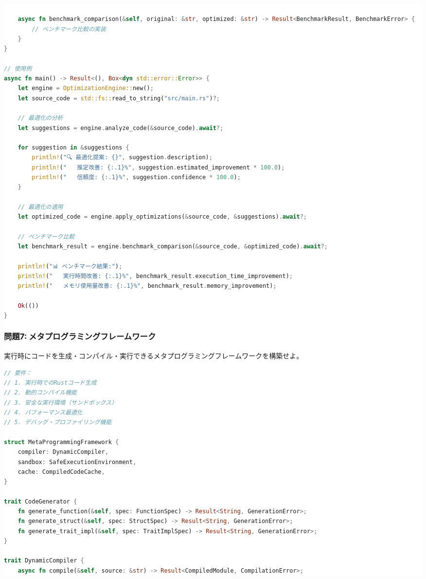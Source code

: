 ```rust
    
    async fn benchmark_comparison(&self, original: &str, optimized: &str) -> Result<BenchmarkResult, BenchmarkError> {
        // ベンチマーク比較の実装
    }
}

// 使用例
async fn main() -> Result<(), Box<dyn std::error::Error>> {
    let engine = OptimizationEngine::new();
    let source_code = std::fs::read_to_string("src/main.rs")?;
    
    // 最適化の分析
    let suggestions = engine.analyze_code(&source_code).await?;
    
    for suggestion in &suggestions {
        println!("🔍 最適化提案: {}", suggestion.description);
        println!("   推定改善: {:.1}%", suggestion.estimated_improvement * 100.0);
        println!("   信頼度: {:.1}%", suggestion.confidence * 100.0);
    }
    
    // 最適化の適用
    let optimized_code = engine.apply_optimizations(&source_code, &suggestions).await?;
    
    // ベンチマーク比較
    let benchmark_result = engine.benchmark_comparison(&source_code, &optimized_code).await?;
    
    println!("📊 ベンチマーク結果:");
    println!("   実行時間改善: {:.1}%", benchmark_result.execution_time_improvement);
    println!("   メモリ使用量改善: {:.1}%", benchmark_result.memory_improvement);
    
    Ok(())
}
```

</div>

### 問題7: メタプログラミングフレームワーク

実行時にコードを生成・コンパイル・実行できるメタプログラミングフレームワークを構築せよ。

<div class="exercise">

```rust
// 要件：
// 1. 実行時でのRustコード生成
// 2. 動的コンパイル機能
// 3. 安全な実行環境（サンドボックス）
// 4. パフォーマンス最適化
// 5. デバッグ・プロファイリング機能

struct MetaProgrammingFramework {
    compiler: DynamicCompiler,
    sandbox: SafeExecutionEnvironment,
    cache: CompiledCodeCache,
}

trait CodeGenerator {
    fn generate_function(&self, spec: FunctionSpec) -> Result<String, GenerationError>;
    fn generate_struct(&self, spec: StructSpec) -> Result<String, GenerationError>;
    fn generate_trait_impl(&self, spec: TraitImplSpec) -> Result<String, GenerationError>;
}

trait DynamicCompiler {
    async fn compile(&self, source: &str) -> Result<CompiledModule, CompilationError>;
```